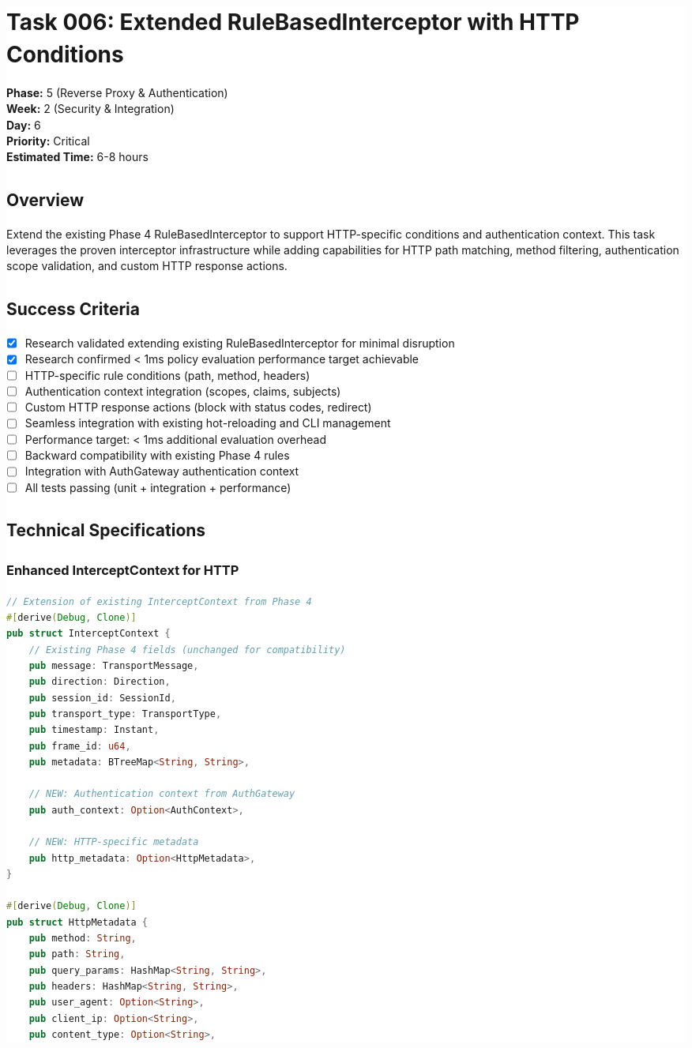 # Task 006: Extended RuleBasedInterceptor with HTTP Conditions

**Phase:** 5 (Reverse Proxy & Authentication)  
**Week:** 2 (Security & Integration)  
**Day:** 6  
**Priority:** Critical  
**Estimated Time:** 6-8 hours

## Overview

Extend the existing Phase 4 RuleBasedInterceptor to support HTTP-specific conditions and authentication context. This task leverages the proven interceptor infrastructure while adding capabilities for HTTP path matching, method filtering, authentication scope validation, and custom HTTP response actions.

## Success Criteria

- [x] Research validated extending existing RuleBasedInterceptor for minimal disruption
- [x] Research confirmed < 1ms policy evaluation performance target achievable
- [ ] HTTP-specific rule conditions (path, method, headers)
- [ ] Authentication context integration (scopes, claims, subjects)
- [ ] Custom HTTP response actions (block with status codes, redirect)
- [ ] Seamless integration with existing hot-reloading and CLI management
- [ ] Performance target: < 1ms additional evaluation overhead
- [ ] Backward compatibility with existing Phase 4 rules
- [ ] Integration with AuthGateway authentication context
- [ ] All tests passing (unit + integration + performance)

## Technical Specifications

### Enhanced InterceptContext for HTTP
```rust
// Extension of existing InterceptContext from Phase 4
#[derive(Debug, Clone)]
pub struct InterceptContext {
    // Existing Phase 4 fields (unchanged for compatibility)
    pub message: TransportMessage,
    pub direction: Direction,
    pub session_id: SessionId,
    pub transport_type: TransportType,
    pub timestamp: Instant,
    pub frame_id: u64,
    pub metadata: BTreeMap<String, String>,
    
    // NEW: Authentication context from AuthGateway
    pub auth_context: Option<AuthContext>,
    
    // NEW: HTTP-specific metadata
    pub http_metadata: Option<HttpMetadata>,
}

#[derive(Debug, Clone)]
pub struct HttpMetadata {
    pub method: String,
    pub path: String,
    pub query_params: HashMap<String, String>,
    pub headers: HashMap<String, String>,
    pub user_agent: Option<String>,
    pub client_ip: Option<String>,
    pub content_type: Option<String>,
```